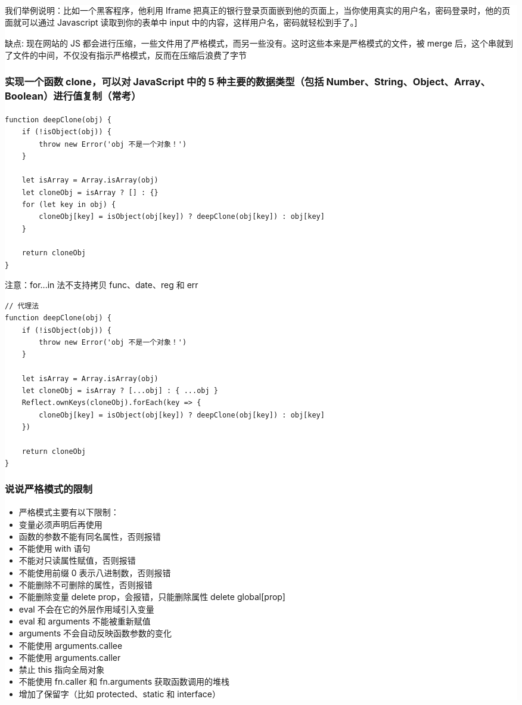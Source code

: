 我们举例说明：比如一个黑客程序，他利用 Iframe 把真正的银行登录页面嵌到他的页面上，当你使用真实的用户名，密码登录时，他的页面就可以通过 Javascript 读取到你的表单中 input 中的内容，这样用户名，密码就轻松到手了。]

缺点: 现在网站的 JS 都会进行压缩，一些文件用了严格模式，而另一些没有。这时这些本来是严格模式的文件，被 merge 后，这个串就到了文件的中间，不仅没有指示严格模式，反而在压缩后浪费了字节

### 实现一个函数 clone，可以对 JavaScript 中的 5 种主要的数据类型（包括 Number、String、Object、Array、Boolean）进行值复制（常考）

```
function deepClone(obj) {
    if (!isObject(obj)) {
        throw new Error('obj 不是一个对象！')
    }

    let isArray = Array.isArray(obj)
    let cloneObj = isArray ? [] : {}
    for (let key in obj) {
        cloneObj[key] = isObject(obj[key]) ? deepClone(obj[key]) : obj[key]
    }

    return cloneObj
}
```

注意：for...in 法不支持拷贝 func、date、reg 和 err

```
// 代理法
function deepClone(obj) {
    if (!isObject(obj)) {
        throw new Error('obj 不是一个对象！')
    }

    let isArray = Array.isArray(obj)
    let cloneObj = isArray ? [...obj] : { ...obj }
    Reflect.ownKeys(cloneObj).forEach(key => {
        cloneObj[key] = isObject(obj[key]) ? deepClone(obj[key]) : obj[key]
    })

    return cloneObj
}
```

### 说说严格模式的限制

-   严格模式主要有以下限制：
-   变量必须声明后再使用
-   函数的参数不能有同名属性，否则报错
-   不能使用 with 语句
-   不能对只读属性赋值，否则报错
-   不能使用前缀 0 表示八进制数，否则报错
-   不能删除不可删除的属性，否则报错
-   不能删除变量 delete prop，会报错，只能删除属性 delete global[prop]
-   eval 不会在它的外层作用域引入变量
-   eval 和 arguments 不能被重新赋值
-   arguments 不会自动反映函数参数的变化
-   不能使用 arguments.callee
-   不能使用 arguments.caller
-   禁止 this 指向全局对象
-   不能使用 fn.caller 和 fn.arguments 获取函数调用的堆栈
-   增加了保留字（比如 protected、static 和 interface）
